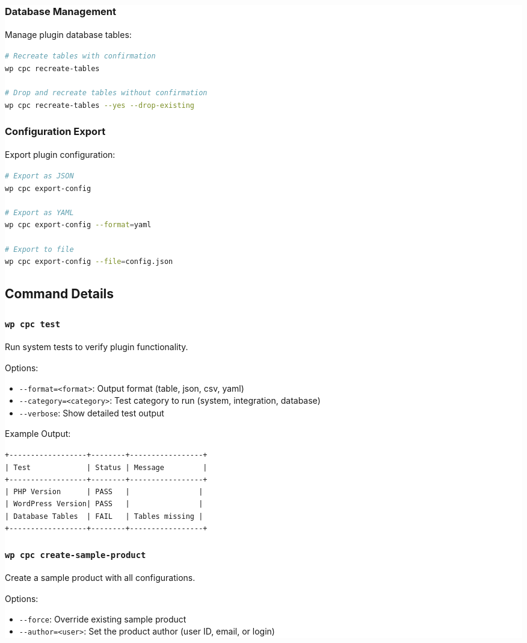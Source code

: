 ### Database Management

Manage plugin database tables:

```bash
# Recreate tables with confirmation
wp cpc recreate-tables

# Drop and recreate tables without confirmation
wp cpc recreate-tables --yes --drop-existing
```

### Configuration Export

Export plugin configuration:

```bash
# Export as JSON
wp cpc export-config

# Export as YAML
wp cpc export-config --format=yaml

# Export to file
wp cpc export-config --file=config.json
```

## Command Details

### `wp cpc test`

Run system tests to verify plugin functionality.

Options:
- `--format=<format>`: Output format (table, json, csv, yaml)
- `--category=<category>`: Test category to run (system, integration, database)
- `--verbose`: Show detailed test output

Example Output:
```
+------------------+--------+-----------------+
| Test             | Status | Message         |
+------------------+--------+-----------------+
| PHP Version      | PASS   |                |
| WordPress Version| PASS   |                |
| Database Tables  | FAIL   | Tables missing |
+------------------+--------+-----------------+
```

### `wp cpc create-sample-product`

Create a sample product with all configurations.

Options:
- `--force`: Override existing sample product
- `--author=<user>`: Set the product author (user ID, email, or login)
